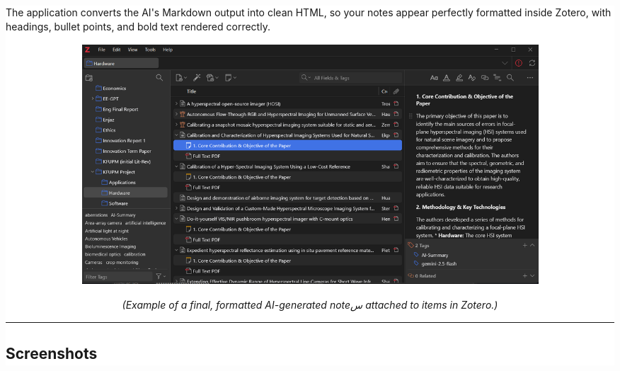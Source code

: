 The application converts the AI's Markdown output into clean HTML, so your notes appear perfectly formatted inside Zotero, with headings, bullet points, and bold text rendered correctly.

<p align="center">
  <img src="github/zotero.png" width="75%" alt="Example of a formatted note inside Zotero">
</p>
<p align="center">
  <i>(Example of a final, formatted AI-generated noteس attached to items in Zotero.)</i>
</p>

---

## Screenshots

<p align="center">